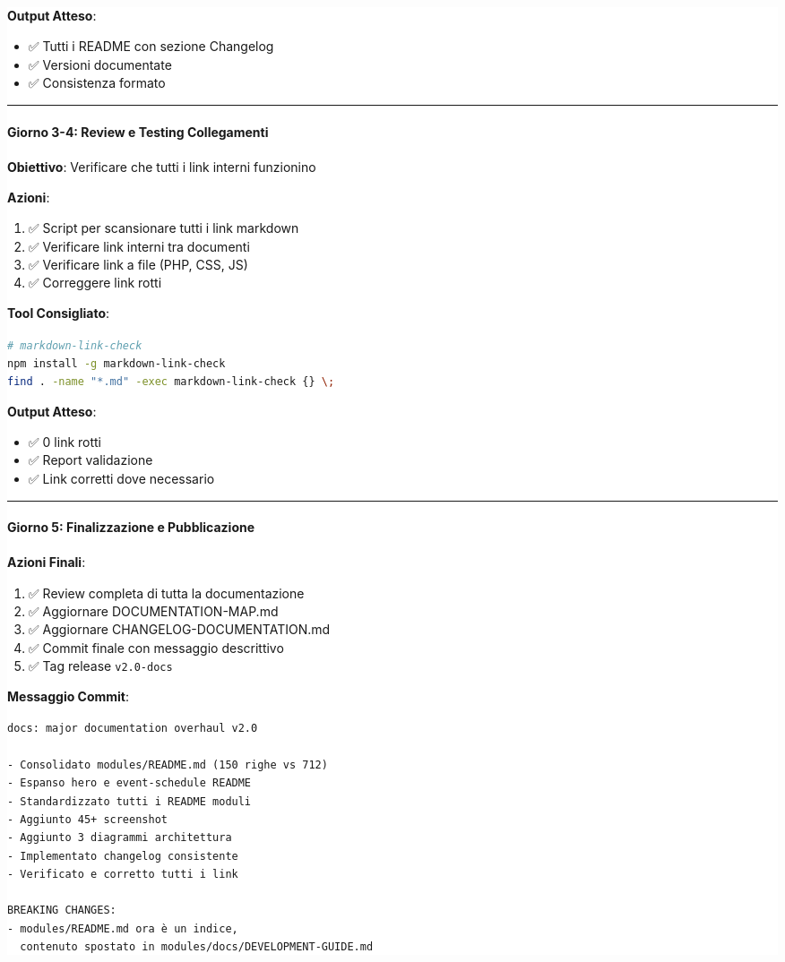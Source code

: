 **Output Atteso**:
- ✅ Tutti i README con sezione Changelog
- ✅ Versioni documentate
- ✅ Consistenza formato

---

#### Giorno 3-4: Review e Testing Collegamenti

**Obiettivo**: Verificare che tutti i link interni funzionino

**Azioni**:
1. ✅ Script per scansionare tutti i link markdown
2. ✅ Verificare link interni tra documenti
3. ✅ Verificare link a file (PHP, CSS, JS)
4. ✅ Correggere link rotti

**Tool Consigliato**:
```bash
# markdown-link-check
npm install -g markdown-link-check
find . -name "*.md" -exec markdown-link-check {} \;
```

**Output Atteso**:
- ✅ 0 link rotti
- ✅ Report validazione
- ✅ Link corretti dove necessario

---

#### Giorno 5: Finalizzazione e Pubblicazione

**Azioni Finali**:
1. ✅ Review completa di tutta la documentazione
2. ✅ Aggiornare DOCUMENTATION-MAP.md
3. ✅ Aggiornare CHANGELOG-DOCUMENTATION.md
4. ✅ Commit finale con messaggio descrittivo
5. ✅ Tag release `v2.0-docs`

**Messaggio Commit**:
```
docs: major documentation overhaul v2.0

- Consolidato modules/README.md (150 righe vs 712)
- Espanso hero e event-schedule README
- Standardizzato tutti i README moduli
- Aggiunto 45+ screenshot
- Aggiunto 3 diagrammi architettura
- Implementato changelog consistente
- Verificato e corretto tutti i link

BREAKING CHANGES:
- modules/README.md ora è un indice, 
  contenuto spostato in modules/docs/DEVELOPMENT-GUIDE.md
```
